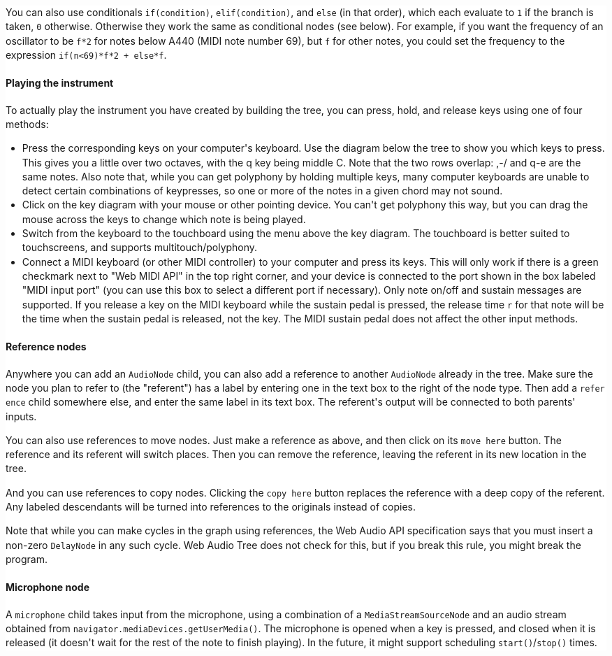 You can also use conditionals `if(condition)`, `elif(condition)`, and `else` (in that order), which each evaluate to `1` if the branch is taken, `0` otherwise. Otherwise they work the same as conditional nodes (see below). For example, if you want the frequency of an oscillator to be `f*2` for notes below A440 (MIDI note number 69), but `f` for other notes, you could set the frequency to the expression `if(n<69)*f*2 + else*f`.

#### Playing the instrument ####

To actually play the instrument you have created by building the tree, you can press, hold, and release keys using one of four methods:

 - Press the corresponding keys on your computer's keyboard. Use the diagram below the tree to show you which keys to press. This gives you a little over two octaves, with the q key being middle C. Note that the two rows overlap: ,-/ and q-e are the same notes. Also note that, while you can get polyphony by holding multiple keys, many computer keyboards are unable to detect certain combinations of keypresses, so one or more of the notes in a given chord may not sound.
 - Click on the key diagram with your mouse or other pointing device. You can't get polyphony this way, but you can drag the mouse across the keys to change which note is being played.
 - Switch from the keyboard to the touchboard using the menu above the key diagram. The touchboard is better suited to touchscreens, and supports multitouch/polyphony.
 - Connect a MIDI keyboard (or other MIDI controller) to your computer and press its keys. This will only work if there is a green checkmark next to "Web MIDI API" in the top right corner, and your device is connected to the port shown in the box labeled "MIDI input port" (you can use this box to select a different port if necessary). Only note on/off and sustain messages are supported. If you release a key on the MIDI keyboard while the sustain pedal is pressed, the release time `r` for that note will be the time when the sustain pedal is released, not the key. The MIDI sustain pedal does not affect the other input methods.

#### Reference nodes ####

Anywhere you can add an `AudioNode` child, you can also add a reference to another `AudioNode` already in the tree. Make sure the node you plan to refer to (the "referent") has a label by entering one in the text box to the right of the node type. Then add a `reference` child somewhere else, and enter the same label in its text box. The referent's output will be connected to both parents' inputs.

You can also use references to move nodes. Just make a reference as above, and then click on its `move here` button. The reference and its referent will switch places. Then you can remove the reference, leaving the referent in its new location in the tree.

And you can use references to copy nodes. Clicking the `copy here` button replaces the reference with a deep copy of the referent. Any labeled descendants will be turned into references to the originals instead of copies.

Note that while you can make cycles in the graph using references, the Web Audio API specification says that you must insert a non-zero `DelayNode` in any such cycle. Web Audio Tree does not check for this, but if you break this rule, you might break the program.

#### Microphone node ####

A `microphone` child takes input from the microphone, using a combination of a `MediaStreamSourceNode` and an audio stream obtained from `navigator.mediaDevices.getUserMedia()`. The microphone is opened when a key is pressed, and closed when it is released (it doesn't wait for the rest of the note to finish playing). <span class="TODO">In the future, it might support scheduling `start()`/`stop()` times.</span>
